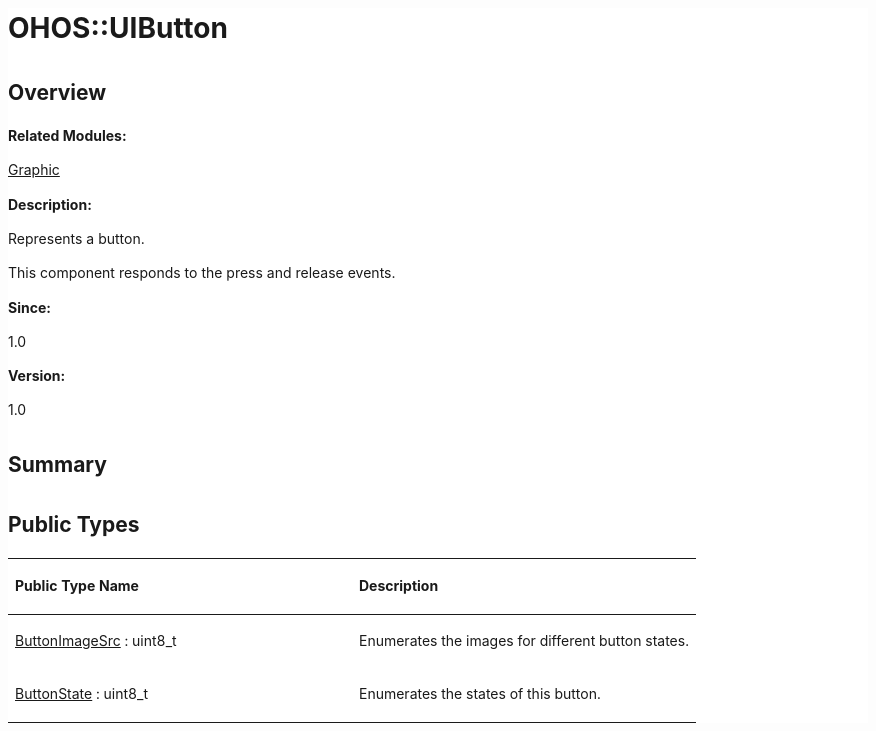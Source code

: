 # OHOS::UIButton<a name="EN-US_TOPIC_0000001055358130"></a>

## **Overview**<a name="section377678966093533"></a>

**Related Modules:**

[Graphic](graphic.md)

**Description:**

Represents a button. 

This component responds to the press and release events.

**Since:**

1.0

**Version:**

1.0

## **Summary**<a name="section800105389093533"></a>

## Public Types<a name="pub-types"></a>

<a name="table773006005093533"></a>
<table><thead align="left"><tr id="row432343439093533"><th class="cellrowborder" valign="top" width="50%" id="mcps1.1.3.1.1"><p id="p496947146093533"><a name="p496947146093533"></a><a name="p496947146093533"></a>Public Type Name</p>
</th>
<th class="cellrowborder" valign="top" width="50%" id="mcps1.1.3.1.2"><p id="p621140016093533"><a name="p621140016093533"></a><a name="p621140016093533"></a>Description</p>
</th>
</tr>
</thead>
<tbody><tr id="row940987781093533"><td class="cellrowborder" valign="top" width="50%" headers="mcps1.1.3.1.1 "><p id="p150098906093533"><a name="p150098906093533"></a><a name="p150098906093533"></a><a href="graphic.md#gaf9f6c0c373f090e79b9e8d847e186e92">ButtonImageSrc</a> : uint8_t </p>
</td>
<td class="cellrowborder" valign="top" width="50%" headers="mcps1.1.3.1.2 "><p id="p495845134093533"><a name="p495845134093533"></a><a name="p495845134093533"></a>Enumerates the images for different button states. </p>
</td>
</tr>
<tr id="row2095860139093533"><td class="cellrowborder" valign="top" width="50%" headers="mcps1.1.3.1.1 "><p id="p629761433093533"><a name="p629761433093533"></a><a name="p629761433093533"></a><a href="graphic.md#ga188dd55c17ee44be27fa80543f13f729">ButtonState</a> : uint8_t </p>
</td>
<td class="cellrowborder" valign="top" width="50%" headers="mcps1.1.3.1.2 "><p id="p1883566902093533"><a name="p1883566902093533"></a><a name="p1883566902093533"></a>Enumerates the states of this button. </p>
</td>
</tr>
</tbody>
</table>
